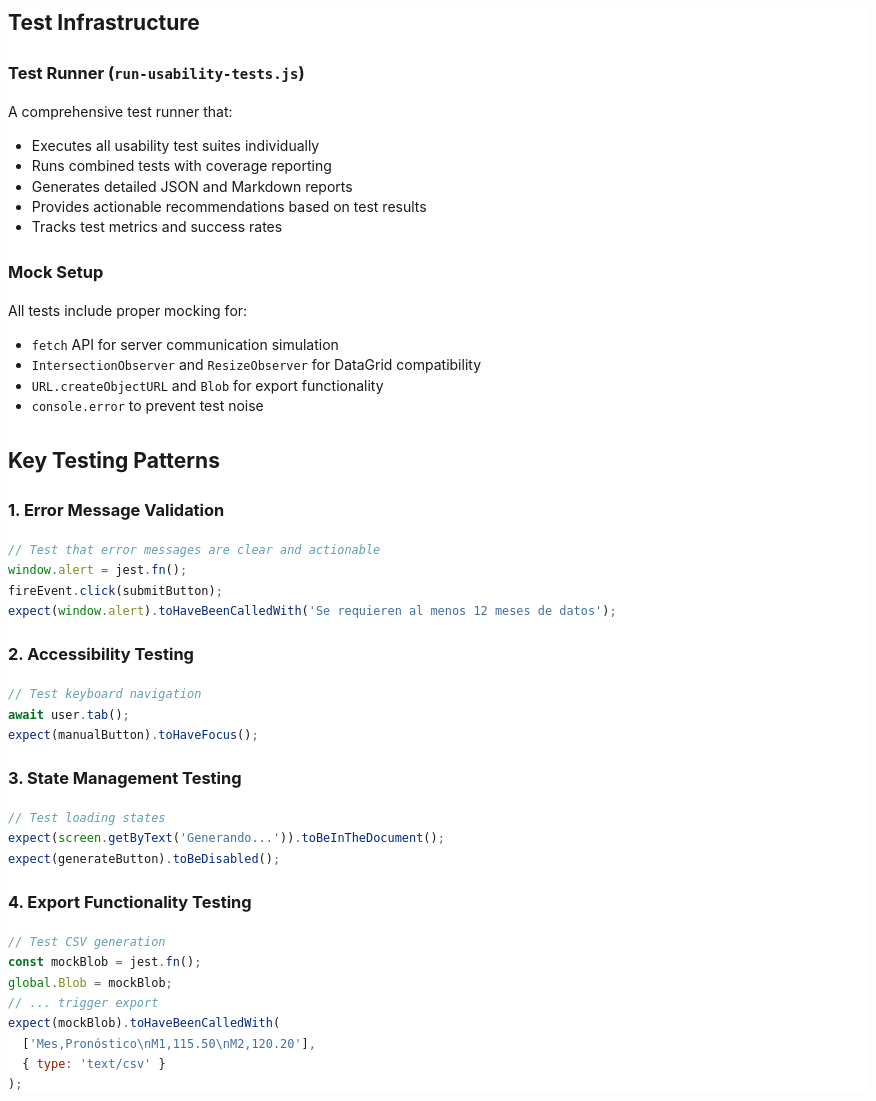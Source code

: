 ## Test Infrastructure

### Test Runner (`run-usability-tests.js`)

A comprehensive test runner that:
- Executes all usability test suites individually
- Runs combined tests with coverage reporting
- Generates detailed JSON and Markdown reports
- Provides actionable recommendations based on test results
- Tracks test metrics and success rates

### Mock Setup

All tests include proper mocking for:
- `fetch` API for server communication simulation
- `IntersectionObserver` and `ResizeObserver` for DataGrid compatibility
- `URL.createObjectURL` and `Blob` for export functionality
- `console.error` to prevent test noise

## Key Testing Patterns

### 1. Error Message Validation
```javascript
// Test that error messages are clear and actionable
window.alert = jest.fn();
fireEvent.click(submitButton);
expect(window.alert).toHaveBeenCalledWith('Se requieren al menos 12 meses de datos');
```

### 2. Accessibility Testing
```javascript
// Test keyboard navigation
await user.tab();
expect(manualButton).toHaveFocus();
```

### 3. State Management Testing
```javascript
// Test loading states
expect(screen.getByText('Generando...')).toBeInTheDocument();
expect(generateButton).toBeDisabled();
```

### 4. Export Functionality Testing
```javascript
// Test CSV generation
const mockBlob = jest.fn();
global.Blob = mockBlob;
// ... trigger export
expect(mockBlob).toHaveBeenCalledWith(
  ['Mes,Pronóstico\nM1,115.50\nM2,120.20'],
  { type: 'text/csv' }
);
```
